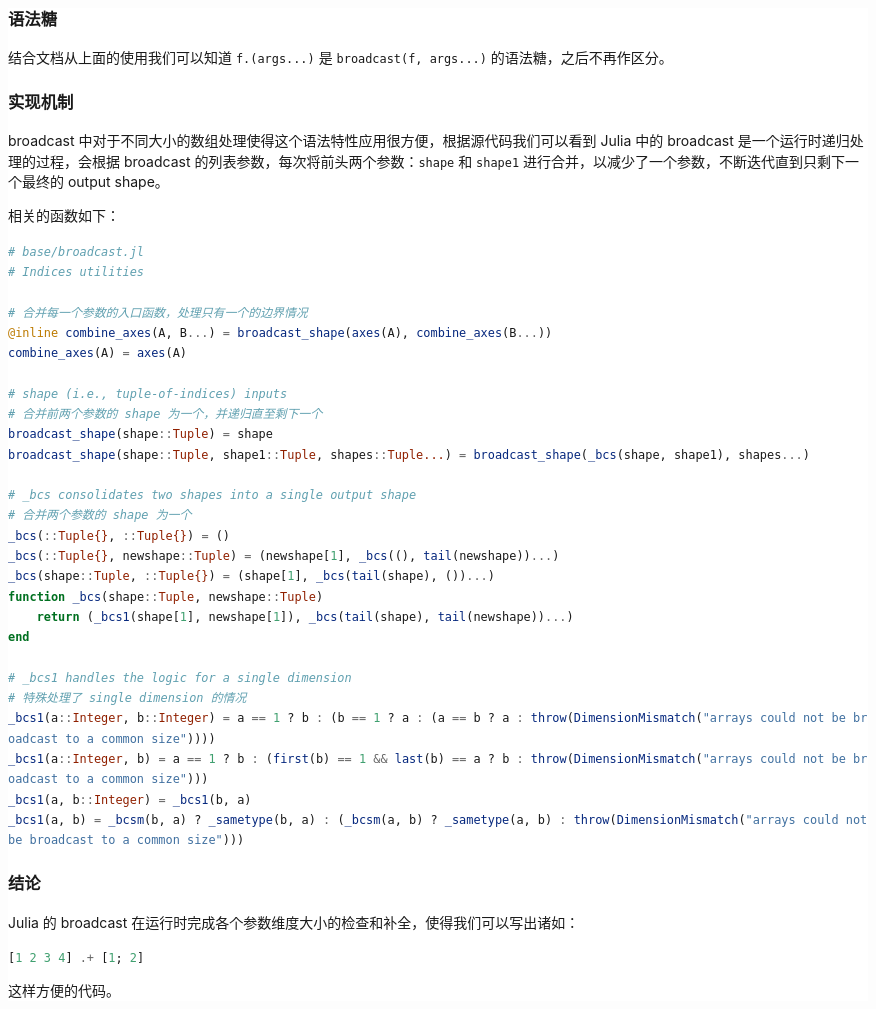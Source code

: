 ### 语法糖

结合文档从上面的使用我们可以知道 `f.(args...)` 是 `broadcast(f, args...)` 的语法糖，之后不再作区分。

### 实现机制

broadcast 中对于不同大小的数组处理使得这个语法特性应用很方便，根据源代码我们可以看到 Julia 中的 broadcast 是一个运行时递归处理的过程，会根据 broadcast 的列表参数，每次将前头两个参数：`shape` 和 `shape1` 进行合并，以减少了一个参数，不断迭代直到只剩下一个最终的 output shape。

相关的函数如下：

```julia
# base/broadcast.jl
# Indices utilities

# 合并每一个参数的入口函数，处理只有一个的边界情况
@inline combine_axes(A, B...) = broadcast_shape(axes(A), combine_axes(B...))
combine_axes(A) = axes(A)

# shape (i.e., tuple-of-indices) inputs
# 合并前两个参数的 shape 为一个，并递归直至剩下一个
broadcast_shape(shape::Tuple) = shape
broadcast_shape(shape::Tuple, shape1::Tuple, shapes::Tuple...) = broadcast_shape(_bcs(shape, shape1), shapes...)

# _bcs consolidates two shapes into a single output shape
# 合并两个参数的 shape 为一个
_bcs(::Tuple{}, ::Tuple{}) = ()
_bcs(::Tuple{}, newshape::Tuple) = (newshape[1], _bcs((), tail(newshape))...)
_bcs(shape::Tuple, ::Tuple{}) = (shape[1], _bcs(tail(shape), ())...)
function _bcs(shape::Tuple, newshape::Tuple)
    return (_bcs1(shape[1], newshape[1]), _bcs(tail(shape), tail(newshape))...)
end

# _bcs1 handles the logic for a single dimension
# 特殊处理了 single dimension 的情况
_bcs1(a::Integer, b::Integer) = a == 1 ? b : (b == 1 ? a : (a == b ? a : throw(DimensionMismatch("arrays could not be broadcast to a common size"))))
_bcs1(a::Integer, b) = a == 1 ? b : (first(b) == 1 && last(b) == a ? b : throw(DimensionMismatch("arrays could not be broadcast to a common size")))
_bcs1(a, b::Integer) = _bcs1(b, a)
_bcs1(a, b) = _bcsm(b, a) ? _sametype(b, a) : (_bcsm(a, b) ? _sametype(a, b) : throw(DimensionMismatch("arrays could not be broadcast to a common size")))
```

### 结论

Julia 的 broadcast 在运行时完成各个参数维度大小的检查和补全，使得我们可以写出诸如：

```julia
[1 2 3 4] .+ [1; 2]
```

这样方便的代码。
